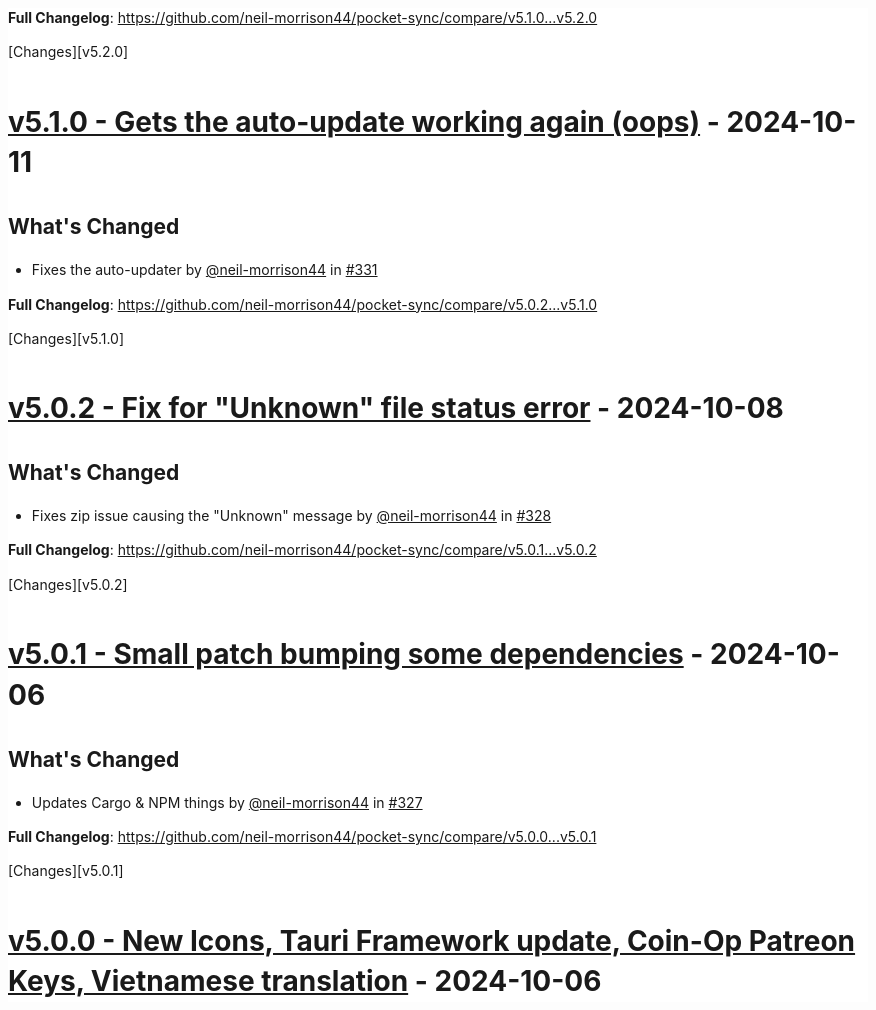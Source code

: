 
**Full Changelog**: https://github.com/neil-morrison44/pocket-sync/compare/v5.1.0...v5.2.0

[Changes][v5.2.0]


<a id="v5.1.0"></a>
# [v5.1.0 - Gets the auto-update working again (oops)](https://github.com/neil-morrison44/pocket-sync/releases/tag/v5.1.0) - 2024-10-11

## What's Changed
* Fixes the auto-updater by [@neil-morrison44](https://github.com/neil-morrison44) in [#331](https://github.com/neil-morrison44/pocket-sync/pull/331)


**Full Changelog**: https://github.com/neil-morrison44/pocket-sync/compare/v5.0.2...v5.1.0

[Changes][v5.1.0]


<a id="v5.0.2"></a>
# [v5.0.2 - Fix for "Unknown" file status error](https://github.com/neil-morrison44/pocket-sync/releases/tag/v5.0.2) - 2024-10-08

## What's Changed
* Fixes zip issue causing the "Unknown" message by [@neil-morrison44](https://github.com/neil-morrison44) in [#328](https://github.com/neil-morrison44/pocket-sync/pull/328)


**Full Changelog**: https://github.com/neil-morrison44/pocket-sync/compare/v5.0.1...v5.0.2

[Changes][v5.0.2]


<a id="v5.0.1"></a>
# [v5.0.1 - Small patch bumping some dependencies](https://github.com/neil-morrison44/pocket-sync/releases/tag/v5.0.1) - 2024-10-06

## What's Changed
* Updates Cargo & NPM things by [@neil-morrison44](https://github.com/neil-morrison44) in [#327](https://github.com/neil-morrison44/pocket-sync/pull/327)


**Full Changelog**: https://github.com/neil-morrison44/pocket-sync/compare/v5.0.0...v5.0.1

[Changes][v5.0.1]


<a id="v5.0.0"></a>
# [v5.0.0 - New Icons, Tauri Framework update, Coin-Op Patreon Keys, Vietnamese translation](https://github.com/neil-morrison44/pocket-sync/releases/tag/v5.0.0) - 2024-10-06
